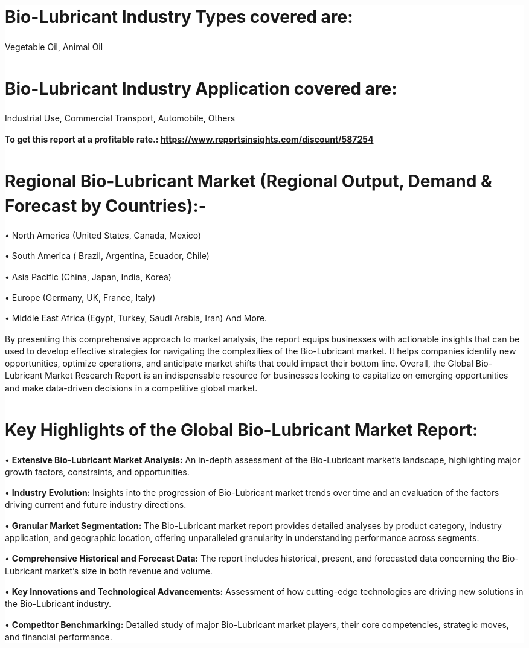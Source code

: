 # <strong>Bio-Lubricant Industry Types covered are:</strong>

Vegetable Oil, Animal Oil

# <strong>Bio-Lubricant Industry Application covered are:</strong>

Industrial Use, Commercial Transport, Automobile, Others

<strong>To get this report at a profitable rate.: <a href=https://www.reportsinsights.com/discount/587254>https://www.reportsinsights.com/discount/587254</a></strong></font>

# <strong>Regional Bio-Lubricant Market (Regional Output, Demand &amp; Forecast by Countries):-</strong>

• North America (United States, Canada, Mexico)

• South America ( Brazil, Argentina, Ecuador, Chile)

• Asia Pacific (China, Japan, India, Korea)

• Europe (Germany, UK, France, Italy)

• Middle East Africa (Egypt, Turkey, Saudi Arabia, Iran) And More.

By presenting this comprehensive approach to market analysis, the report equips businesses with actionable insights that can be used to develop effective strategies for navigating the complexities of the Bio-Lubricant market. It helps companies identify new opportunities, optimize operations, and anticipate market shifts that could impact their bottom line. Overall, the Global Bio-Lubricant Market Research Report is an indispensable resource for businesses looking to capitalize on emerging opportunities and make data-driven decisions in a competitive global market.

# <strong>Key Highlights of the Global Bio-Lubricant Market Report:</strong>

• <strong>Extensive Bio-Lubricant Market Analysis:</strong> An in-depth assessment of the Bio-Lubricant market’s landscape, highlighting major growth factors, constraints, and opportunities.

• <strong>Industry Evolution:</strong> Insights into the progression of Bio-Lubricant market trends over time and an evaluation of the factors driving current and future industry directions.

• <strong>Granular Market Segmentation:</strong> The Bio-Lubricant market report provides detailed analyses by product category, industry application, and geographic location, offering unparalleled granularity in understanding performance across segments.

• <strong>Comprehensive Historical and Forecast Data:</strong> The report includes historical, present, and forecasted data concerning the Bio-Lubricant market’s size in both revenue and volume.

• <strong>Key Innovations and Technological Advancements:</strong> Assessment of how cutting-edge technologies are driving new solutions in the Bio-Lubricant industry.

• <strong>Competitor Benchmarking:</strong> Detailed study of major Bio-Lubricant market players, their core competencies, strategic moves, and financial performance.
